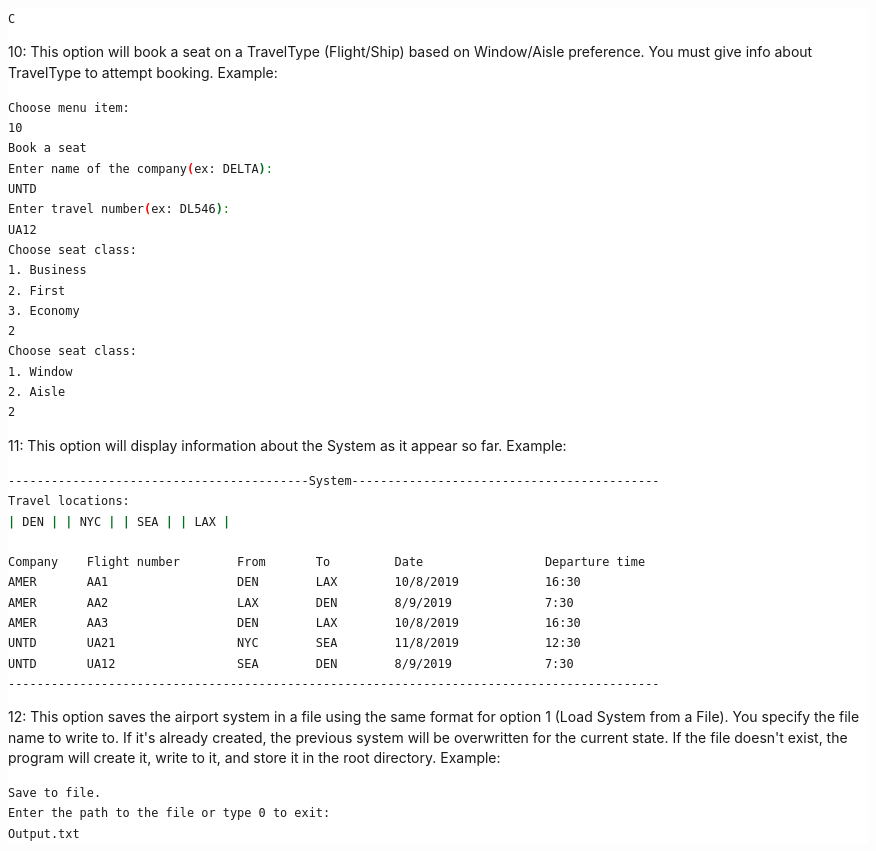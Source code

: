 ```bash
C
```

10: This option will book a seat on a TravelType (Flight/Ship) based on Window/Aisle preference. You must give info about TravelType to attempt booking. 
Example:

```bash
Choose menu item:
10
Book a seat
Enter name of the company(ex: DELTA):
UNTD
Enter travel number(ex: DL546):
UA12
Choose seat class:
1. Business
2. First
3. Economy
2
Choose seat class:
1. Window
2. Aisle
2
```
11: This option will display information about the System as it appear so far. 
Example: 

```bash
------------------------------------------System-------------------------------------------
Travel locations:
| DEN | | NYC | | SEA | | LAX | 

Company    Flight number        From       To         Date                 Departure time      
AMER       AA1                  DEN        LAX        10/8/2019            16:30               
AMER       AA2                  LAX        DEN        8/9/2019             7:30                
AMER       AA3                  DEN        LAX        10/8/2019            16:30               
UNTD       UA21                 NYC        SEA        11/8/2019            12:30               
UNTD       UA12                 SEA        DEN        8/9/2019             7:30                
-------------------------------------------------------------------------------------------

```
12: This option saves the airport system in a file using the same format for option 1 (Load System from a File). You specify the file name to write to. If it's already created, the previous system will be overwritten for the current state. If the file doesn't exist, the program will create it, write to it, and store it in the root directory. 
Example:

```bash
Save to file.
Enter the path to the file or type 0 to exit:
Output.txt
```
